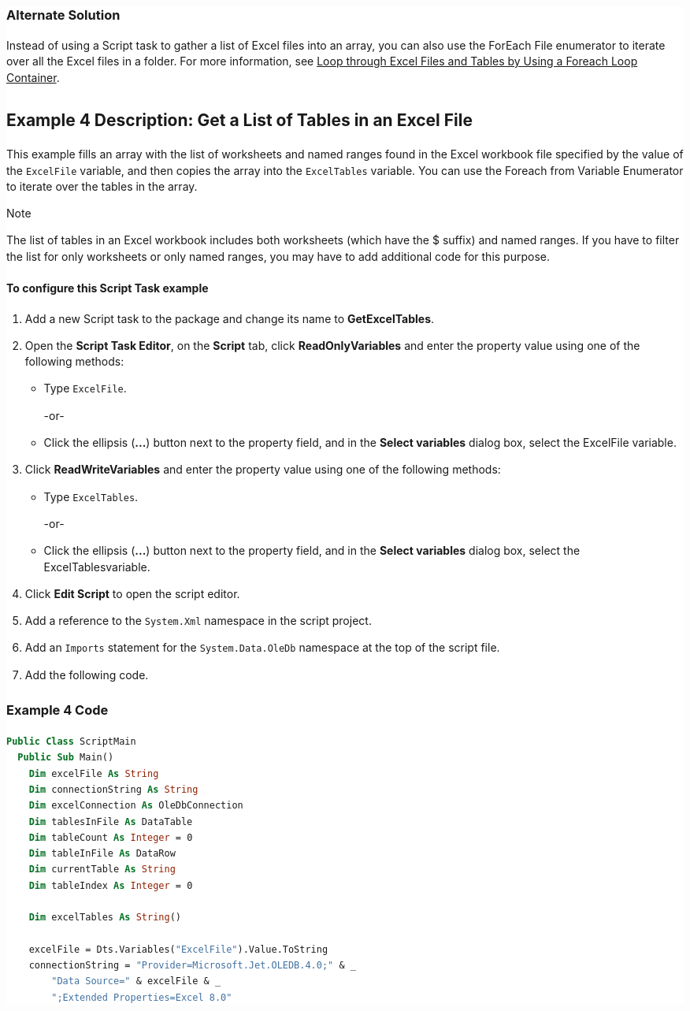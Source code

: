 ### Alternate Solution  
 Instead of using a Script task to gather a list of Excel files into an array, you can also use the ForEach File enumerator to iterate over all the Excel files in a folder. For more information, see [Loop through Excel Files and Tables by Using a Foreach Loop Container](../control-flow/foreach-loop-container.md).  
  
##  <a name="example4"></a> Example 4 Description: Get a List of Tables in an Excel File  
 This example fills an array with the list of worksheets and named ranges found in the Excel workbook file specified by the value of the `ExcelFile` variable, and then copies the array into the `ExcelTables` variable. You can use the Foreach from Variable Enumerator to iterate over the tables in the array.  
  
> [!NOTE]  
>  The list of tables in an Excel workbook includes both worksheets (which have the $ suffix) and named ranges. If you have to filter the list for only worksheets or only named ranges, you may have to add additional code for this purpose.  
  
#### To configure this Script Task example  
  
1.  Add a new Script task to the package and change its name to **GetExcelTables**.  
  
2.  Open the **Script Task Editor**, on the **Script** tab, click **ReadOnlyVariables** and enter the property value using one of the following methods:  
  
    -   Type `ExcelFile`.  
  
         -or-  
  
    -   Click the ellipsis (**...**) button next to the property field, and in the **Select variables** dialog box, select the ExcelFile variable.  
  
3.  Click **ReadWriteVariables** and enter the property value using one of the following methods:  
  
    -   Type `ExcelTables`.  
  
         -or-  
  
    -   Click the ellipsis (**...**) button next to the property field, and in the **Select variables** dialog box, select the ExcelTablesvariable.  
  
4.  Click **Edit Script** to open the script editor.  
  
5.  Add a reference to the `System.Xml` namespace in the script project.  
  
6.  Add an `Imports` statement for the `System.Data.OleDb` namespace at the top of the script file.  
  
7.  Add the following code.  
  
### Example 4 Code  
  
```vb  
Public Class ScriptMain  
  Public Sub Main()  
    Dim excelFile As String  
    Dim connectionString As String  
    Dim excelConnection As OleDbConnection  
    Dim tablesInFile As DataTable  
    Dim tableCount As Integer = 0  
    Dim tableInFile As DataRow  
    Dim currentTable As String  
    Dim tableIndex As Integer = 0  
  
    Dim excelTables As String()  
  
    excelFile = Dts.Variables("ExcelFile").Value.ToString  
    connectionString = "Provider=Microsoft.Jet.OLEDB.4.0;" & _  
        "Data Source=" & excelFile & _  
        ";Extended Properties=Excel 8.0"  
```
